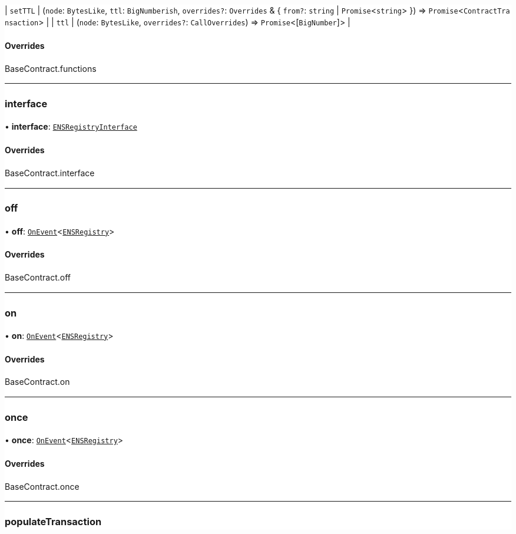 | `setTTL` | (`node`: `BytesLike`, `ttl`: `BigNumberish`, `overrides?`: `Overrides` & { `from?`: `string` \| `Promise`<`string`\>  }) => `Promise`<`ContractTransaction`\> |
| `ttl` | (`node`: `BytesLike`, `overrides?`: `CallOverrides`) => `Promise`<[`BigNumber`]\> |

#### Overrides

BaseContract.functions

___

### interface

• **interface**: [`ENSRegistryInterface`](ethers_ENSRegistry.ENSRegistryInterface.md)

#### Overrides

BaseContract.interface

___

### off

• **off**: [`OnEvent`](ethers_common.OnEvent.md)<[`ENSRegistry`](ethers_ENSRegistry.ENSRegistry.md)\>

#### Overrides

BaseContract.off

___

### on

• **on**: [`OnEvent`](ethers_common.OnEvent.md)<[`ENSRegistry`](ethers_ENSRegistry.ENSRegistry.md)\>

#### Overrides

BaseContract.on

___

### once

• **once**: [`OnEvent`](ethers_common.OnEvent.md)<[`ENSRegistry`](ethers_ENSRegistry.ENSRegistry.md)\>

#### Overrides

BaseContract.once

___

### populateTransaction
